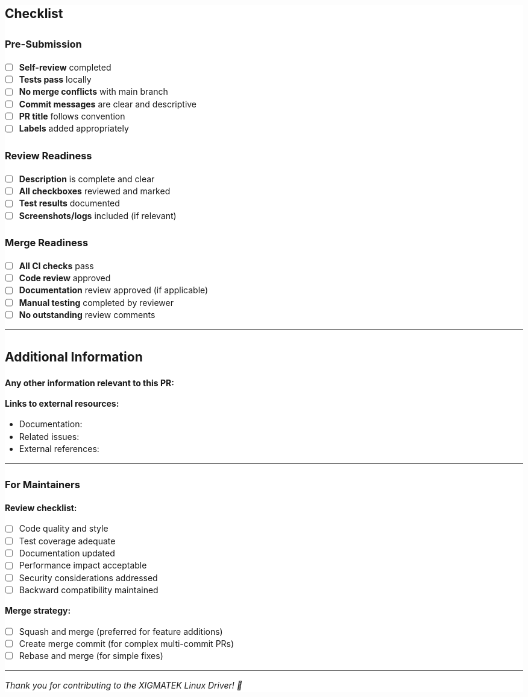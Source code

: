 ## Checklist

### Pre-Submission
- [ ] **Self-review** completed
- [ ] **Tests pass** locally
- [ ] **No merge conflicts** with main branch
- [ ] **Commit messages** are clear and descriptive
- [ ] **PR title** follows convention
- [ ] **Labels** added appropriately

### Review Readiness
- [ ] **Description** is complete and clear
- [ ] **All checkboxes** reviewed and marked
- [ ] **Test results** documented
- [ ] **Screenshots/logs** included (if relevant)

### Merge Readiness
- [ ] **All CI checks** pass
- [ ] **Code review** approved
- [ ] **Documentation** review approved (if applicable)
- [ ] **Manual testing** completed by reviewer
- [ ] **No outstanding** review comments

---

## Additional Information

**Any other information relevant to this PR:**

**Links to external resources:**
- Documentation: 
- Related issues: 
- External references: 

---

### For Maintainers

**Review checklist:**
- [ ] Code quality and style
- [ ] Test coverage adequate
- [ ] Documentation updated
- [ ] Performance impact acceptable
- [ ] Security considerations addressed
- [ ] Backward compatibility maintained

**Merge strategy:**
- [ ] Squash and merge (preferred for feature additions)
- [ ] Create merge commit (for complex multi-commit PRs)
- [ ] Rebase and merge (for simple fixes)

---

*Thank you for contributing to the XIGMATEK Linux Driver! 🚀*